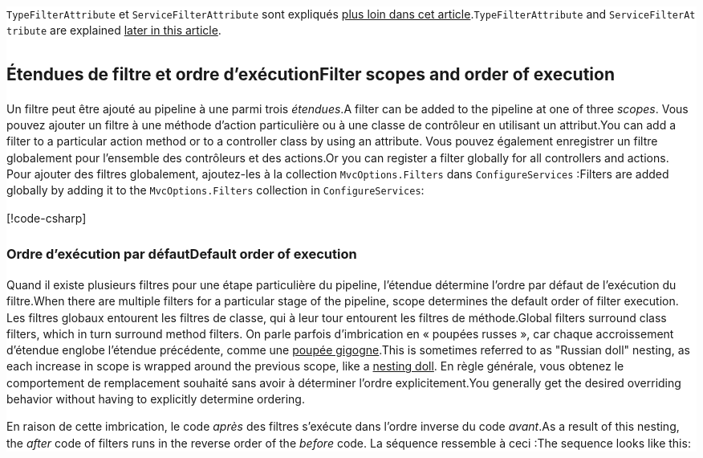 <span data-ttu-id="21f9e-169">`TypeFilterAttribute` et `ServiceFilterAttribute` sont expliqués [ plus loin dans cet article](#dependency-injection).</span><span class="sxs-lookup"><span data-stu-id="21f9e-169">`TypeFilterAttribute` and `ServiceFilterAttribute` are explained [later in this article](#dependency-injection).</span></span>

## <a name="filter-scopes-and-order-of-execution"></a><span data-ttu-id="21f9e-170">Étendues de filtre et ordre d’exécution</span><span class="sxs-lookup"><span data-stu-id="21f9e-170">Filter scopes and order of execution</span></span>

<span data-ttu-id="21f9e-171">Un filtre peut être ajouté au pipeline à une parmi trois *étendues*.</span><span class="sxs-lookup"><span data-stu-id="21f9e-171">A filter can be added to the pipeline at one of three *scopes*.</span></span> <span data-ttu-id="21f9e-172">Vous pouvez ajouter un filtre à une méthode d’action particulière ou à une classe de contrôleur en utilisant un attribut.</span><span class="sxs-lookup"><span data-stu-id="21f9e-172">You can add a filter to a particular action method or to a controller class by using an attribute.</span></span> <span data-ttu-id="21f9e-173">Vous pouvez également enregistrer un filtre globalement pour l’ensemble des contrôleurs et des actions.</span><span class="sxs-lookup"><span data-stu-id="21f9e-173">Or you can register a filter globally for all controllers and actions.</span></span> <span data-ttu-id="21f9e-174">Pour ajouter des filtres globalement, ajoutez-les à la collection `MvcOptions.Filters` dans `ConfigureServices` :</span><span class="sxs-lookup"><span data-stu-id="21f9e-174">Filters are added globally by adding it to the `MvcOptions.Filters` collection in `ConfigureServices`:</span></span>

[!code-csharp[](./filters/sample/src/FiltersSample/Startup.cs?name=snippet_ConfigureServices&highlight=5-8)]

### <a name="default-order-of-execution"></a><span data-ttu-id="21f9e-175">Ordre d’exécution par défaut</span><span class="sxs-lookup"><span data-stu-id="21f9e-175">Default order of execution</span></span>

<span data-ttu-id="21f9e-176">Quand il existe plusieurs filtres pour une étape particulière du pipeline, l’étendue détermine l’ordre par défaut de l’exécution du filtre.</span><span class="sxs-lookup"><span data-stu-id="21f9e-176">When there are multiple filters for a particular stage of the pipeline, scope determines the default order of filter execution.</span></span>  <span data-ttu-id="21f9e-177">Les filtres globaux entourent les filtres de classe, qui à leur tour entourent les filtres de méthode.</span><span class="sxs-lookup"><span data-stu-id="21f9e-177">Global filters surround class filters, which in turn surround method filters.</span></span> <span data-ttu-id="21f9e-178">On parle parfois d’imbrication en « poupées russes », car chaque accroissement d’étendue englobe l’étendue précédente, comme une [poupée gigogne](https://wikipedia.org/wiki/Matryoshka_doll).</span><span class="sxs-lookup"><span data-stu-id="21f9e-178">This is sometimes referred to as "Russian doll" nesting, as each increase in scope is wrapped around the previous scope, like a [nesting doll](https://wikipedia.org/wiki/Matryoshka_doll).</span></span> <span data-ttu-id="21f9e-179">En règle générale, vous obtenez le comportement de remplacement souhaité sans avoir à déterminer l’ordre explicitement.</span><span class="sxs-lookup"><span data-stu-id="21f9e-179">You generally get the desired overriding behavior without having to explicitly determine ordering.</span></span>

<span data-ttu-id="21f9e-180">En raison de cette imbrication, le code *après* des filtres s’exécute dans l’ordre inverse du code *avant*.</span><span class="sxs-lookup"><span data-stu-id="21f9e-180">As a result of this nesting, the *after* code of filters runs in the reverse order of the *before* code.</span></span> <span data-ttu-id="21f9e-181">La séquence ressemble à ceci :</span><span class="sxs-lookup"><span data-stu-id="21f9e-181">The sequence looks like this:</span></span>
